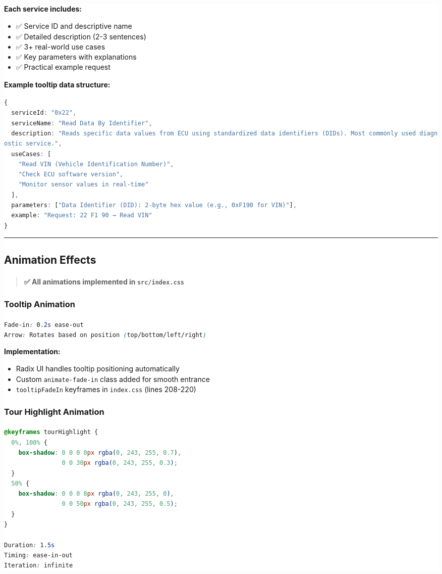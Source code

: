 **Each service includes:**
- ✅ Service ID and descriptive name
- ✅ Detailed description (2-3 sentences)
- ✅ 3+ real-world use cases
- ✅ Key parameters with explanations
- ✅ Practical example request

**Example tooltip data structure:**
```typescript
{
  serviceId: "0x22",
  serviceName: "Read Data By Identifier",
  description: "Reads specific data values from ECU using standardized data identifiers (DIDs). Most commonly used diagnostic service.",
  useCases: [
    "Read VIN (Vehicle Identification Number)",
    "Check ECU software version",
    "Monitor sensor values in real-time"
  ],
  parameters: ["Data Identifier (DID): 2-byte hex value (e.g., 0xF190 for VIN)"],
  example: "Request: 22 F1 90 → Read VIN"
}
```

---

## Animation Effects

> **✅ All animations implemented in `src/index.css`**

### Tooltip Animation
```css
Fade-in: 0.2s ease-out
Arrow: Rotates based on position (top/bottom/left/right)
```

**Implementation:**
- Radix UI handles tooltip positioning automatically
- Custom `animate-fade-in` class added for smooth entrance
- `tooltipFadeIn` keyframes in `index.css` (lines 208-220)

### Tour Highlight Animation
```css
@keyframes tourHighlight {
  0%, 100% {
    box-shadow: 0 0 0 0px rgba(0, 243, 255, 0.7),
                0 0 30px rgba(0, 243, 255, 0.3);
  }
  50% {
    box-shadow: 0 0 0 8px rgba(0, 243, 255, 0),
                0 0 50px rgba(0, 243, 255, 0.5);
  }
}

Duration: 1.5s
Timing: ease-in-out
Iteration: infinite
```

